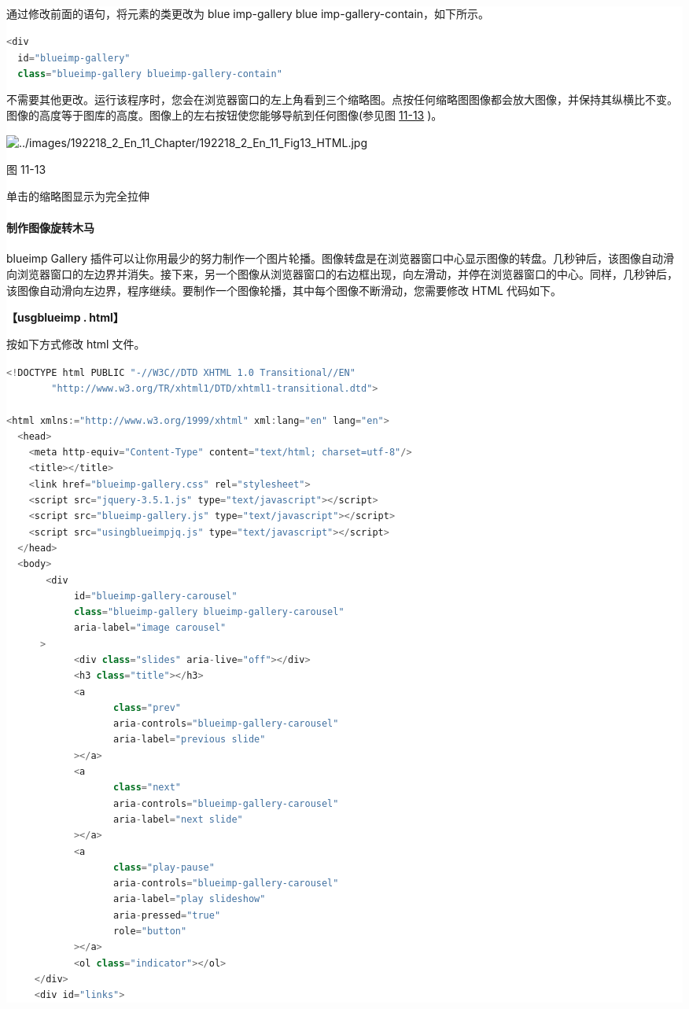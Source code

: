通过修改前面的语句，将元素的类更改为 blue imp-gallery blue imp-gallery-contain，如下所示。

```js
<div
  id="blueimp-gallery"
  class="blueimp-gallery blueimp-gallery-contain"

```

不需要其他更改。运行该程序时，您会在浏览器窗口的左上角看到三个缩略图。点按任何缩略图图像都会放大图像，并保持其纵横比不变。图像的高度等于图库的高度。图像上的左右按钮使您能够导航到任何图像(参见图 [11-13](#Fig13) )。

![../images/192218_2_En_11_Chapter/192218_2_En_11_Fig13_HTML.jpg](../images/192218_2_En_11_Chapter/192218_2_En_11_Fig13_HTML.jpg)

图 11-13

单击的缩略图显示为完全拉伸

#### 制作图像旋转木马

blueimp Gallery 插件可以让你用最少的努力制作一个图片轮播。图像转盘是在浏览器窗口中心显示图像的转盘。几秒钟后，该图像自动滑向浏览器窗口的左边界并消失。接下来，另一个图像从浏览器窗口的右边框出现，向左滑动，并停在浏览器窗口的中心。同样，几秒钟后，该图像自动滑向左边界，程序继续。要制作一个图像轮播，其中每个图像不断滑动，您需要修改 HTML 代码如下。

**【usgblueimp . html】**

按如下方式修改 html 文件。

```js
<!DOCTYPE html PUBLIC "-//W3C//DTD XHTML 1.0 Transitional//EN"
        "http://www.w3.org/TR/xhtml1/DTD/xhtml1-transitional.dtd">

<html xmlns:="http://www.w3.org/1999/xhtml" xml:lang="en" lang="en">
  <head>
    <meta http-equiv="Content-Type" content="text/html; charset=utf-8"/>
    <title></title>
    <link href="blueimp-gallery.css" rel="stylesheet">
    <script src="jquery-3.5.1.js" type="text/javascript"></script>
    <script src="blueimp-gallery.js" type="text/javascript"></script>
    <script src="usingblueimpjq.js" type="text/javascript"></script>
  </head>
  <body>
       <div
            id="blueimp-gallery-carousel"
            class="blueimp-gallery blueimp-gallery-carousel"
            aria-label="image carousel"
      >
            <div class="slides" aria-live="off"></div>
            <h3 class="title"></h3>
            <a
                   class="prev"
                   aria-controls="blueimp-gallery-carousel"
                   aria-label="previous slide"
            ></a>
            <a
                   class="next"
                   aria-controls="blueimp-gallery-carousel"
                   aria-label="next slide"
            ></a>
            <a
                   class="play-pause"
                   aria-controls="blueimp-gallery-carousel"
                   aria-label="play slideshow"
                   aria-pressed="true"
                   role="button"
            ></a>
            <ol class="indicator"></ol>
     </div>
     <div id="links">
```
